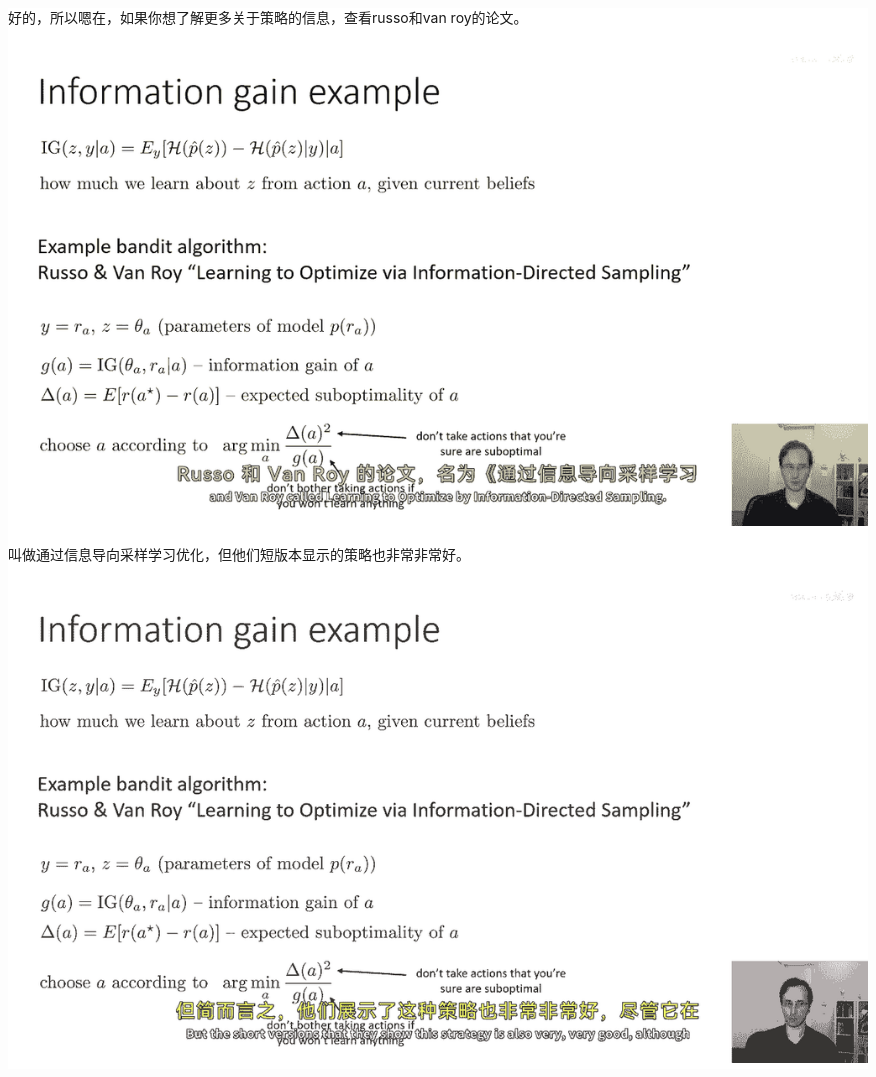好的，所以嗯在，如果你想了解更多关于策略的信息，查看russo和van roy的论文。

![](img/531c8f57ac5f870aa15913c3b06975f0_153.png)

叫做通过信息导向采样学习优化，但他们短版本显示的策略也非常非常好。

![](img/531c8f57ac5f870aa15913c3b06975f0_155.png)
